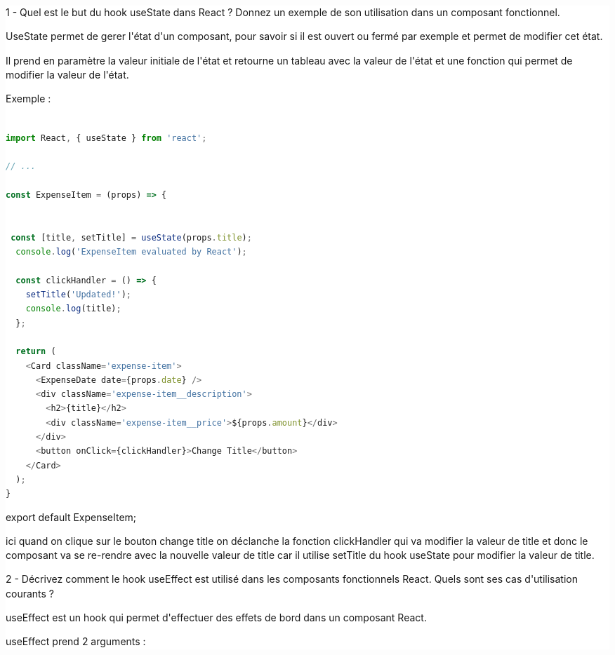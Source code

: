 1 - Quel est le but du hook useState dans React ? Donnez un exemple de son utilisation dans un composant fonctionnel. 

UseState permet de gerer l'état d'un composant, pour savoir si il est ouvert ou fermé par exemple et permet de modifier cet état.

Il prend en paramètre la valeur initiale de l'état et retourne un tableau avec la valeur de l'état et une fonction qui permet de modifier la valeur de l'état.

Exemple : 

```js

import React, { useState } from 'react';

// ...

const ExpenseItem = (props) => {

  
 const [title, setTitle] = useState(props.title);
  console.log('ExpenseItem evaluated by React');
  
  const clickHandler = () => {
    setTitle('Updated!');
    console.log(title);
  };

  return (
    <Card className='expense-item'>
      <ExpenseDate date={props.date} />
      <div className='expense-item__description'>
        <h2>{title}</h2>
        <div className='expense-item__price'>${props.amount}</div>
      </div>
      <button onClick={clickHandler}>Change Title</button>
    </Card>
  );
}
```

export default ExpenseItem;

ici quand on clique sur le bouton change title on déclanche la fonction clickHandler qui va modifier la valeur de title et donc le composant va se re-rendre avec la nouvelle valeur de title car il utilise setTitle du hook useState pour modifier la valeur de title.






2 - Décrivez comment le hook useEffect est utilisé dans les composants fonctionnels React. Quels sont ses cas d'utilisation courants ?

useEffect est un hook qui permet d'effectuer des effets de bord dans un composant React.

useEffect prend 2 arguments :
